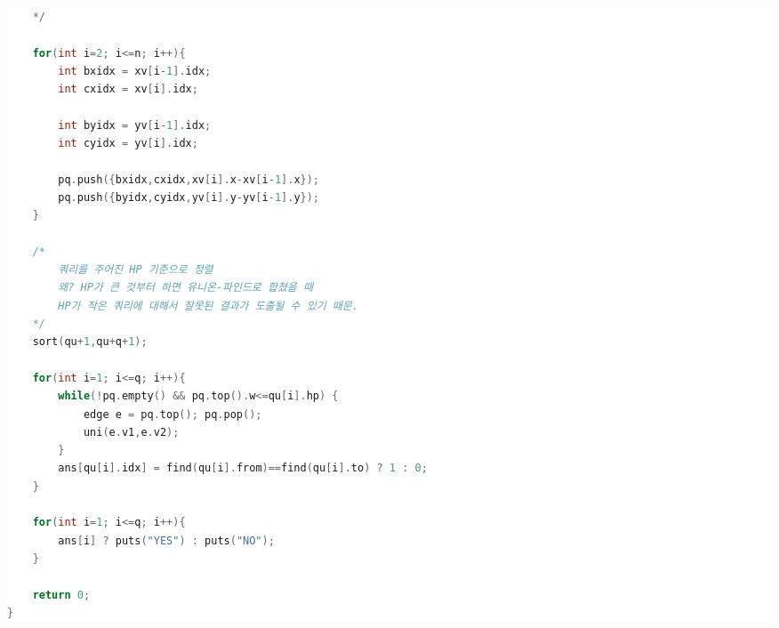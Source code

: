 ```c++
    */

    for(int i=2; i<=n; i++){
        int bxidx = xv[i-1].idx;
        int cxidx = xv[i].idx;

        int byidx = yv[i-1].idx;
        int cyidx = yv[i].idx;

        pq.push({bxidx,cxidx,xv[i].x-xv[i-1].x});
        pq.push({byidx,cyidx,yv[i].y-yv[i-1].y});
    }

    /*
        쿼리를 주어진 HP 기준으로 정렬
        왜? HP가 큰 것부터 하면 유니온-파인드로 합쳤을 때 
        HP가 작은 쿼리에 대해서 잘못된 결과가 도출될 수 있기 때문.
    */
    sort(qu+1,qu+q+1);

    for(int i=1; i<=q; i++){
        while(!pq.empty() && pq.top().w<=qu[i].hp) {
            edge e = pq.top(); pq.pop();
            uni(e.v1,e.v2);
        }
        ans[qu[i].idx] = find(qu[i].from)==find(qu[i].to) ? 1 : 0;
    }

    for(int i=1; i<=q; i++){
        ans[i] ? puts("YES") : puts("NO");
    }
    
    return 0;
}
```
